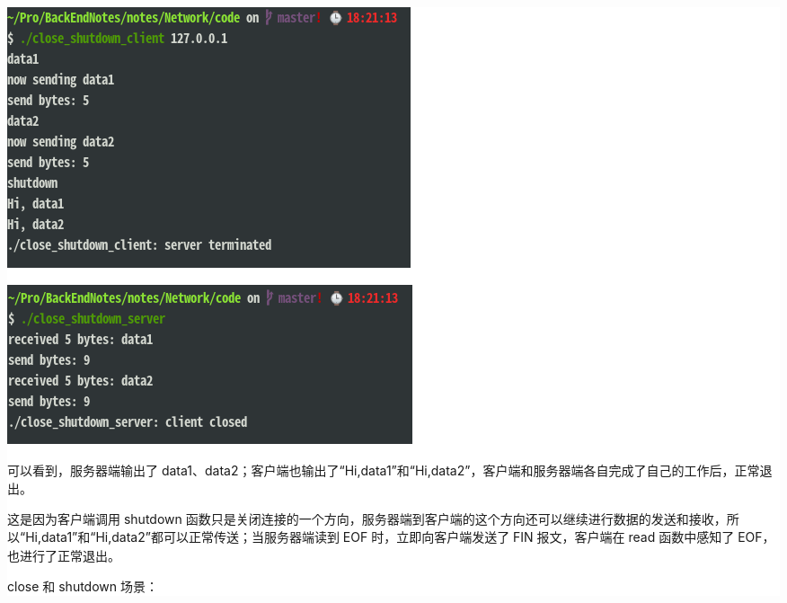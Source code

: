 ![shutdown_client](resources/shutdown_client.png)

![shutdown_server](resources/shutdown_server.png)

可以看到，服务器端输出了 data1、data2；客户端也输出了“Hi,data1”和“Hi,data2”，客户端和服务器端各自完成了自己的工作后，正常退出。

这是因为客户端调用 shutdown 函数只是关闭连接的一个方向，服务器端到客户端的这个方向还可以继续进行数据的发送和接收，所以“Hi,data1”和“Hi,data2”都可以正常传送；当服务器端读到 EOF 时，立即向客户端发送了 FIN 报文，客户端在 read 函数中感知了 EOF，也进行了正常退出。

close 和 shutdown 场景：
